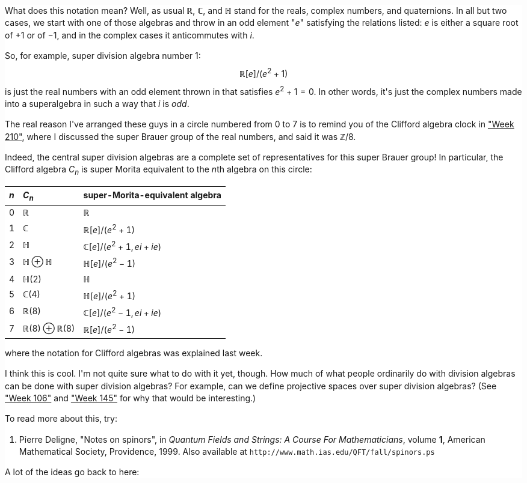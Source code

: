 What does this notation mean? Well, as usual $\mathbb{R}$, $\mathbb{C}$, and $\mathbb{H}$ stand for the
reals, complex numbers, and quaternions. In all but two cases, we start
with one of those algebras and throw in an odd element "$e$" satisfying
the relations listed: $e$ is either a square root of $+1$ or of $-1$, and in
the complex cases it anticommutes with $i$.

So, for example, super division algebra number 1:
$$\mathbb{R}[e]/(e^2 + 1)$$
is just the real numbers with an odd element thrown in that satisfies
$e^2 + 1 = 0$. In other words, it's just the complex numbers made into a
superalgebra in such a way that $i$ is *odd*.

The real reason I've arranged these guys in a circle numbered from 0 to
7 is to remind you of the Clifford algebra clock in
["Week 210"](#week210), where I discussed the super Brauer group of
the real numbers, and said it was $\mathbb{Z}/8$.

Indeed, the central super division algebras are a complete set of
representatives for this super Brauer group! In particular, the Clifford
algebra $C_n$ is super Morita equivalent to the $n$th algebra on this
circle:

| $n$ | $C_n$ | super-Morita-equivalent algebra |
| :-- | :---- | :------------------------------ |
| $0$ | $\mathbb{R}$ | $\mathbb{R}$ |
| $1$ | $\mathbb{C}$ | $\mathbb{R}[e]/(e^2+1)$ |
| $2$ | $\mathbb{H}$ | $\mathbb{C}[e]/(e^2+1,ei+ie)$ |
| $3$ | $\mathbb{H}\oplus\mathbb{H}$ | $\mathbb{H}[e]/(e^2-1)$ |
| $4$ | $\mathbb{H}(2)$ | $\mathbb{H}$ |
| $5$ | $\mathbb{C}(4)$ | $\mathbb{H}[e]/(e^2+1)$ |
| $6$ | $\mathbb{R}(8)$ | $\mathbb{C}[e]/(e^2-1,ei+ie)$ |
| $7$ | $\mathbb{R}(8)\oplus\mathbb{R}(8)$ | $\mathbb{R}[e]/(e^2-1)$ |

where the notation for Clifford algebras was explained last week.

I think this is cool. I'm not quite sure what to do with it yet,
though. How much of what people ordinarily do with division algebras can
be done with super division algebras? For example, can we define
projective spaces over super division algebras? (See
["Week 106"](#week106) and ["Week 145"](#week145) for why that
would be interesting.)

To read more about this, try:

1) Pierre Deligne, "Notes on spinors", in _Quantum Fields and Strings: A Course For Mathematicians_, volume **1**, American Mathematical Society, Providence, 1999. Also available at `http://www.math.ias.edu/QFT/fall/spinors.ps`

A lot of the ideas go back to here:
